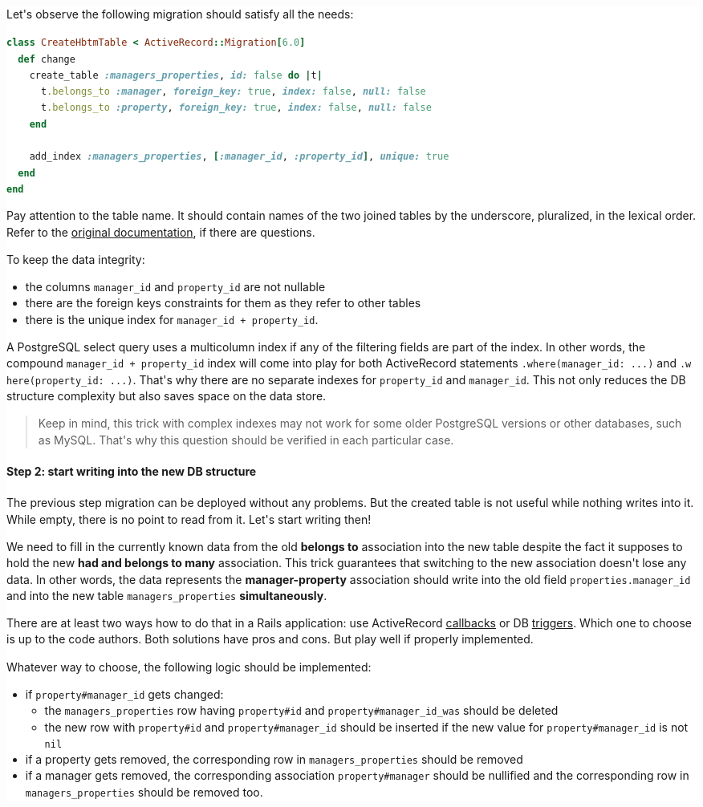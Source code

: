 Let's observe the following migration should satisfy all the needs:

```ruby
class CreateHbtmTable < ActiveRecord::Migration[6.0]
  def change
    create_table :managers_properties, id: false do |t|
      t.belongs_to :manager, foreign_key: true, index: false, null: false
      t.belongs_to :property, foreign_key: true, index: false, null: false
    end

    add_index :managers_properties, [:manager_id, :property_id], unique: true
  end
end
```

Pay attention to the table name. It should contain names of the two joined tables by the underscore, pluralized, in the lexical order. Refer to the [original documentation](https://guides.rubyonrails.org/association_basics.html#creating-join-tables-for-has-and-belongs-to-many-associations), if there are questions.

To keep the data integrity:
- the columns `manager_id` and `property_id` are not nullable
- there are the foreign keys constraints for them as they refer to other tables
- there is the unique index for `manager_id + property_id`.

A PostgreSQL select query uses a multicolumn index if any of the filtering fields are part of the index. In other words, the compound `manager_id + property_id` index will come into play for both ActiveRecord statements `.where(manager_id: ...)` and `.where(property_id: ...)`. That's why there are no separate indexes for `property_id` and `manager_id`. This not only reduces the DB structure complexity but also saves space on the data store.

> Keep in mind, this trick with complex indexes may not work for some older PostgreSQL versions or other databases, such as MySQL. That's why this question should be verified in each particular case.

#### Step 2: start writing into the new DB structure

The previous step migration can be deployed without any problems. But the created table is not useful while nothing writes into it. While empty, there is no point to read from it. Let's start writing then!

We need to fill in the currently known data from the old **belongs to** association into the new table despite the fact it supposes to hold the new **had and belongs to many** association. This trick guarantees that switching to the new association doesn't lose any data. In other words, the data represents the **manager-property** association should write into the old field `properties.manager_id` and into the new table `managers_properties` **simultaneously**.

There are at least two ways how to do that in a Rails application: use ActiveRecord [callbacks](https://guides.rubyonrails.org/active_record_callbacks.html) or DB [triggers](https://www.postgresqltutorial.com/postgresql-triggers/). Which one to choose is up to the code authors. Both solutions have pros and cons. But play well if properly implemented.

Whatever way to choose, the following logic should be implemented:
- if `property#manager_id` gets changed:
  - the `managers_properties` row having `property#id` and `property#manager_id_was` should be deleted
  - the new row with `property#id` and `property#manager_id` should be inserted if the new value for `property#manager_id` is not `nil`
- if a property gets removed, the corresponding row in `managers_properties` should be removed
- if a manager gets removed, the corresponding association `property#manager` should be nullified and the corresponding row in `managers_properties` should be removed too.
